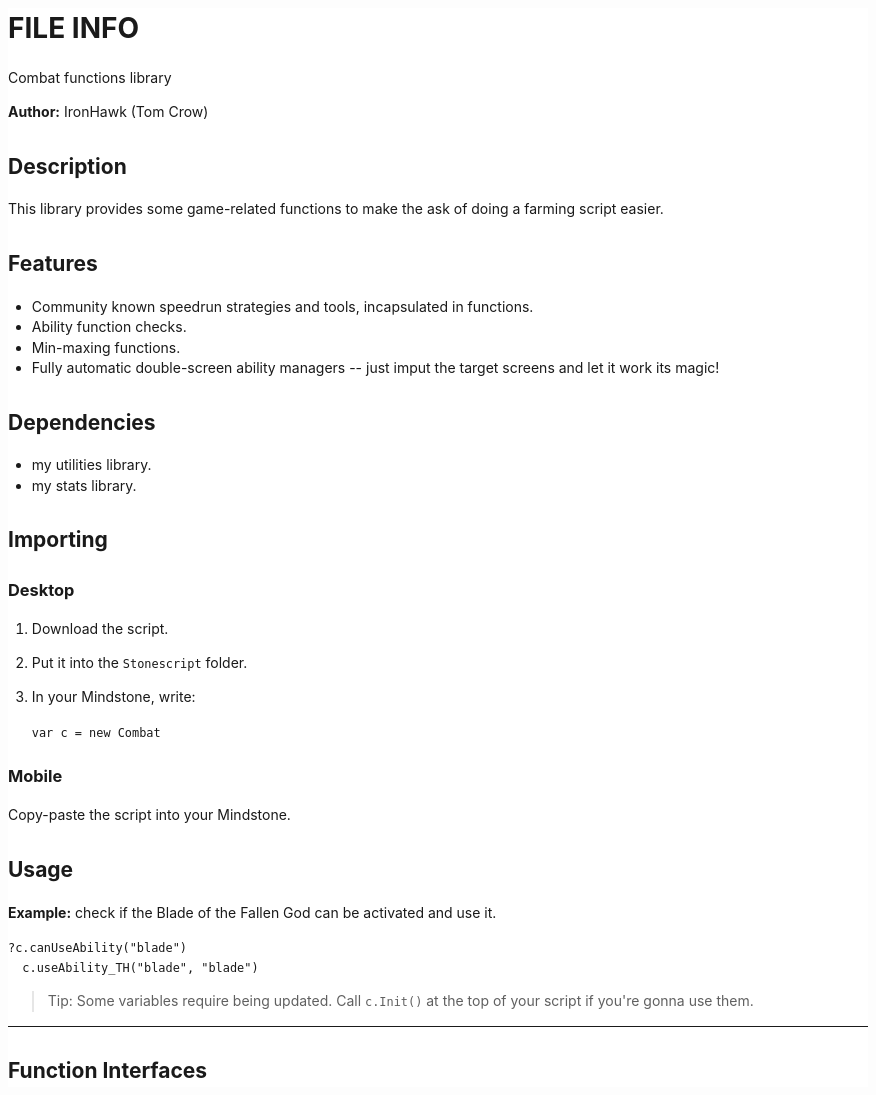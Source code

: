 # FILE INFO

Combat functions library

**Author:** IronHawk (Tom Crow)

## Description

This library provides some game-related functions to make the ask of doing a farming script easier.

## Features

- Community known speedrun strategies and tools, incapsulated in functions.
- Ability function checks.
- Min-maxing functions.
- Fully automatic double-screen ability managers -- just imput the target screens and let it work its magic!

## Dependencies

- my utilities library.
- my stats library.

## Importing

### Desktop

1. Download the script.
1. Put it into the `Stonescript` folder.
1. In your Mindstone, write:

    `var c = new Combat`

### Mobile

Copy-paste the script into your Mindstone.

## Usage

**Example:** check if the Blade of the Fallen God can be activated and use it.

```
?c.canUseAbility("blade")
  c.useAbility_TH("blade", "blade")
```

> Tip: Some variables require being updated. Call `c.Init()` at the top of your script if you're gonna use them.

---

## Function Interfaces
